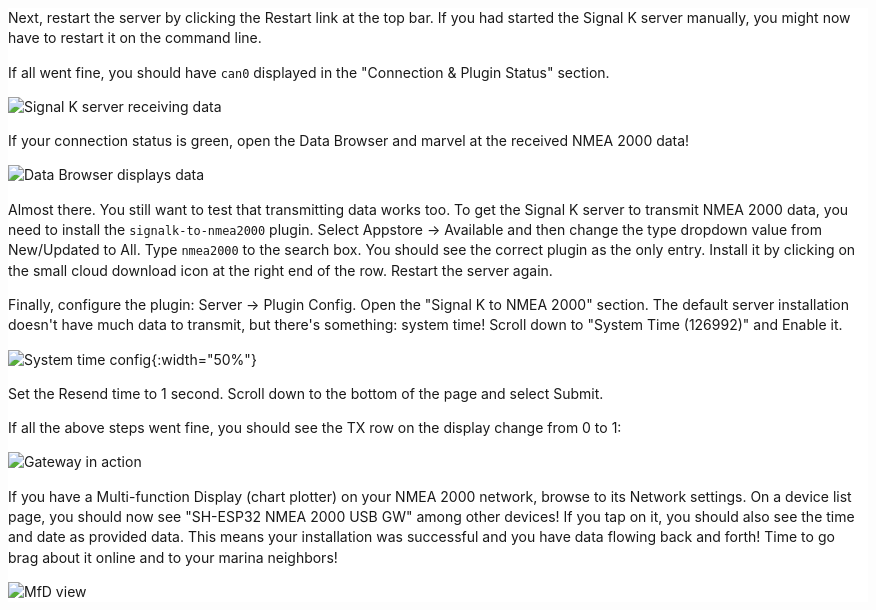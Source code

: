 Next, restart the server by clicking the Restart link at the top bar.
If you had started the Signal K server manually, you might now have to restart it on the command line.

If all went fine, you should have `can0` displayed in the "Connection & Plugin Status" section.

![Signal K server receiving data](media/sk-server-online.png "Signal K server receiving data")

If your connection status is green, open the Data Browser and marvel at the received NMEA 2000 data!

![Data Browser displays data](media/pgns_received.png "Data Browser displays data")

Almost there.
You still want to test that transmitting data works too.
To get the Signal K server to transmit NMEA 2000 data, you need to install the `signalk-to-nmea2000` plugin.
Select Appstore -> Available and then change the type dropdown value from New/Updated to All.
Type `nmea2000` to the search box.
You should see the correct plugin as the only entry.
Install it by clicking on the small cloud download icon at the right end of the row.
Restart the server again.

Finally, configure the plugin: Server -> Plugin Config.
Open the "Signal K to NMEA 2000" section.
The default server installation doesn't have much data to transmit, but there's something: system time!
Scroll down to "System Time (126992)" and Enable it.

![System time config](media/system_time_config.png "System time config"){:width="50%"}

Set the Resend time to 1 second.
Scroll down to the bottom of the page and select Submit.

If all the above steps went fine, you should see the TX row on the display change from 0 to 1:

![Gateway in action](media/gateway_in_action.jpg "Gateway in action")

If you have a Multi-function Display (chart plotter) on your NMEA 2000 network, browse to its Network settings.
On a device list page, you should now see "SH-ESP32 NMEA 2000 USB GW" among other devices!
If you tap on it, you should also see the time and date as provided data.
This means your installation was successful and you have data flowing back and forth!
Time to go brag about it online and to your marina neighbors!

![MfD view](media/mfd_view.jpg "MfD view")
